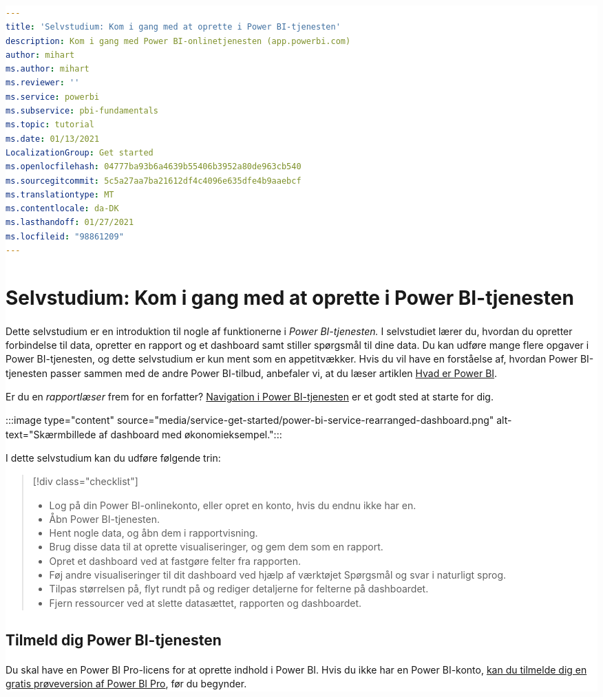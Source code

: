 ```yaml
---
title: 'Selvstudium: Kom i gang med at oprette i Power BI-tjenesten'
description: Kom i gang med Power BI-onlinetjenesten (app.powerbi.com)
author: mihart
ms.author: mihart
ms.reviewer: ''
ms.service: powerbi
ms.subservice: pbi-fundamentals
ms.topic: tutorial
ms.date: 01/13/2021
LocalizationGroup: Get started
ms.openlocfilehash: 04777ba93b6a4639b55406b3952a80de963cb540
ms.sourcegitcommit: 5c5a27aa7ba21612df4c4096e635dfe4b9aaebcf
ms.translationtype: MT
ms.contentlocale: da-DK
ms.lasthandoff: 01/27/2021
ms.locfileid: "98861209"
---
```

# <a name="tutorial-get-started-creating-in-the-power-bi-service"></a>Selvstudium: Kom i gang med at oprette i Power BI-tjenesten
Dette selvstudium er en introduktion til nogle af funktionerne i *Power BI-tjenesten.* I selvstudiet lærer du, hvordan du opretter forbindelse til data, opretter en rapport og et dashboard samt stiller spørgsmål til dine data. Du kan udføre mange flere opgaver i Power BI-tjenesten, og dette selvstudium er kun ment som en appetitvækker. Hvis du vil have en forståelse af, hvordan Power BI-tjenesten passer sammen med de andre Power BI-tilbud, anbefaler vi, at du læser artiklen [Hvad er Power BI](power-bi-overview.md).

Er du en *rapportlæser* frem for en forfatter? [Navigation i Power BI-tjenesten](../consumer/end-user-experience.md) er et godt sted at starte for dig.

:::image type="content" source="media/service-get-started/power-bi-service-rearranged-dashboard.png" alt-text="Skærmbillede af dashboard med økonomieksempel.":::

I dette selvstudium kan du udføre følgende trin:

> [!div class="checklist"]
> * Log på din Power BI-onlinekonto, eller opret en konto, hvis du endnu ikke har en.
> * Åbn Power BI-tjenesten.
> * Hent nogle data, og åbn dem i rapportvisning.
> * Brug disse data til at oprette visualiseringer, og gem dem som en rapport.
> * Opret et dashboard ved at fastgøre felter fra rapporten.
> * Føj andre visualiseringer til dit dashboard ved hjælp af værktøjet Spørgsmål og svar i naturligt sprog.
> * Tilpas størrelsen på, flyt rundt på og rediger detaljerne for felterne på dashboardet.
> * Fjern ressourcer ved at slette datasættet, rapporten og dashboardet.

## <a name="sign-up-for-the-power-bi-service"></a>Tilmeld dig Power BI-tjenesten
Du skal have en Power BI Pro-licens for at oprette indhold i Power BI. Hvis du ikke har en Power BI-konto, [kan du tilmelde dig en gratis prøveversion af Power BI Pro](https://app.powerbi.com/signupredirect?pbi_source=web), før du begynder.
